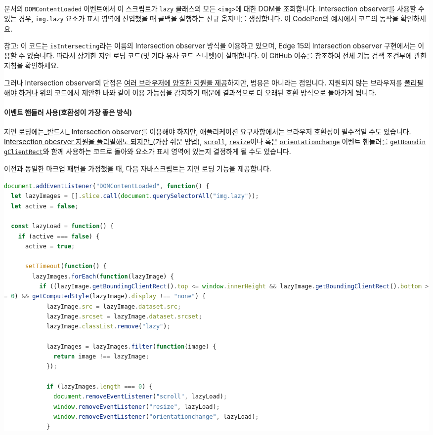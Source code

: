 문서의 `DOMContentLoaded` 이벤트에서 이 스크립트가 `lazy` 클래스의 모든
`<img>`에 대한 DOM을 조회합니다. Intersection observer를 사용할 수 있는 경우,
`img.lazy` 요소가
표시 영역에 진입했을 때 콜백을 실행하는 신규 옵저버를 생성합니다. [이 CodePen의
예시](https://codepen.io/malchata/pen/YeMyrQ)에서 코드의 동작을 확인하세요.

참고: 이 코드는
`isIntersecting`라는 이름의 Intersection observer 방식을 이용하고 있으며, Edge 15의 Intersection observer
구현에서는 이용할 수 없습니다. 따라서 상기한 지연 로딩 코드(및 기타 유사 코드
스니펫)이 실패합니다. [이 GitHub
이슈](https://github.com/w3c/IntersectionObserver/issues/211)를 참조하여 전체
기능 검색 조건부에 관한 지침을 확인하세요.

그러나 Intersection observer의 단점은 [여러 브라우저에 양호한
지원을 제공](https://caniuse.com/#feat=intersectionobserver)하지만,
범용은 아니라는 점입니다. 지원되지 않는 브라우저를 [폴리필
해야 하거나](https://github.com/w3c/IntersectionObserver/tree/master/polyfill)
위의 코드에서 제안한 바와 같이 이용 가능성을 감지하기 때문에
결과적으로 더 오래된 호환 방식으로 돌아가게 됩니다.

#### 이벤트 핸들러 사용(호환성이 가장 좋은 방식)

지연 로딩에는_반드시_ Intersection observer를 이용해야 하지만,
애플리케이션 요구사항에서는 브라우저 호환성이 필수적일 수도 있습니다. [Intersection obesrver
지원을 폴리필해도
되지만_](https://github.com/w3c/IntersectionObserver/tree/master/polyfill)(가장
쉬운 방법),
[`scroll`](https://developer.mozilla.org/en-US/docs/Web/Events/scroll),
[`resize`](https://developer.mozilla.org/en-US/docs/Web/Events/resize)이나
혹은
[`orientationchange`](https://developer.mozilla.org/en-US/docs/Web/Events/orientationchange)
이벤트 핸들러를
[`getBoundingClientRect`](https://developer.mozilla.org/en-US/docs/Web/API/Element/getBoundingClientRect)와
함께 사용하는 코드로 돌아와 요소가 표시 영역에 있는지 결정하게 될 수도 있습니다.

이전과 동일한 마크업 패턴을 가정했을 때, 다음 자바스크립트는
지연 로딩 기능을 제공합니다.

```javascript
document.addEventListener("DOMContentLoaded", function() {
  let lazyImages = [].slice.call(document.querySelectorAll("img.lazy"));
  let active = false;

  const lazyLoad = function() {
    if (active === false) {
      active = true;

      setTimeout(function() {
        lazyImages.forEach(function(lazyImage) {
          if ((lazyImage.getBoundingClientRect().top <= window.innerHeight && lazyImage.getBoundingClientRect().bottom >= 0) && getComputedStyle(lazyImage).display !== "none") {
            lazyImage.src = lazyImage.dataset.src;
            lazyImage.srcset = lazyImage.dataset.srcset;
            lazyImage.classList.remove("lazy");

            lazyImages = lazyImages.filter(function(image) {
              return image !== lazyImage;
            });

            if (lazyImages.length === 0) {
              document.removeEventListener("scroll", lazyLoad);
              window.removeEventListener("resize", lazyLoad);
              window.removeEventListener("orientationchange", lazyLoad);
            }
```
